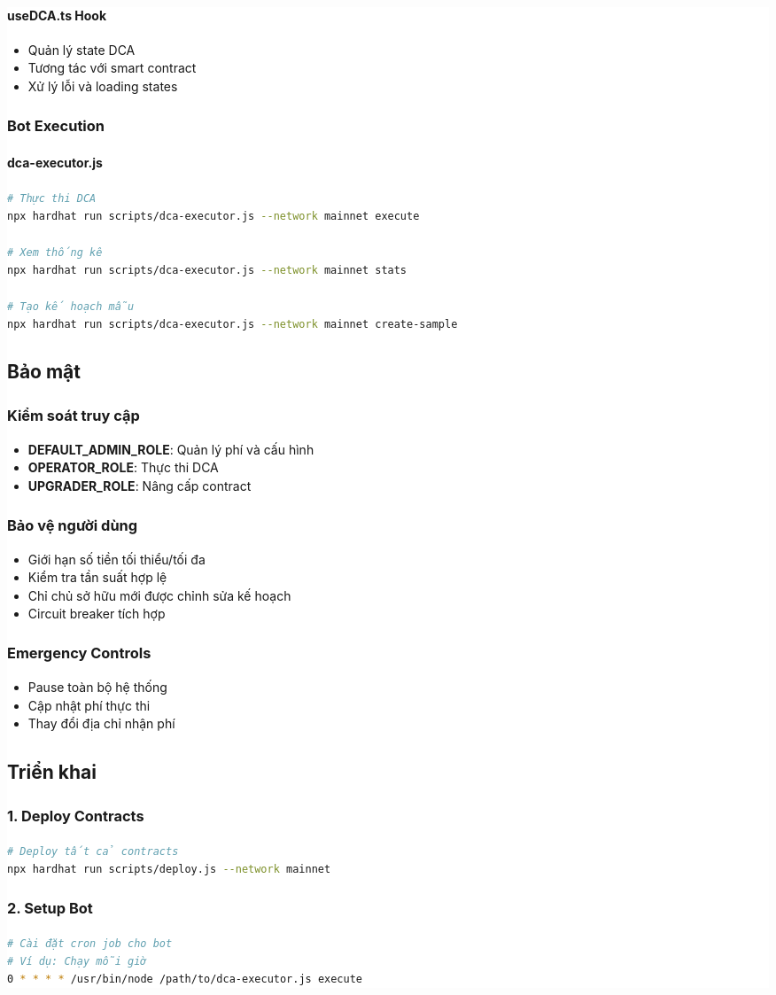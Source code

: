 #### useDCA.ts Hook
- Quản lý state DCA
- Tương tác với smart contract
- Xử lý lỗi và loading states

### Bot Execution

#### dca-executor.js
```bash
# Thực thi DCA
npx hardhat run scripts/dca-executor.js --network mainnet execute

# Xem thống kê
npx hardhat run scripts/dca-executor.js --network mainnet stats

# Tạo kế hoạch mẫu
npx hardhat run scripts/dca-executor.js --network mainnet create-sample
```

## Bảo mật

### Kiểm soát truy cập
- **DEFAULT_ADMIN_ROLE**: Quản lý phí và cấu hình
- **OPERATOR_ROLE**: Thực thi DCA
- **UPGRADER_ROLE**: Nâng cấp contract

### Bảo vệ người dùng
- Giới hạn số tiền tối thiểu/tối đa
- Kiểm tra tần suất hợp lệ
- Chỉ chủ sở hữu mới được chỉnh sửa kế hoạch
- Circuit breaker tích hợp

### Emergency Controls
- Pause toàn bộ hệ thống
- Cập nhật phí thực thi
- Thay đổi địa chỉ nhận phí

## Triển khai

### 1. Deploy Contracts
```bash
# Deploy tất cả contracts
npx hardhat run scripts/deploy.js --network mainnet
```

### 2. Setup Bot
```bash
# Cài đặt cron job cho bot
# Ví dụ: Chạy mỗi giờ
0 * * * * /usr/bin/node /path/to/dca-executor.js execute
```
